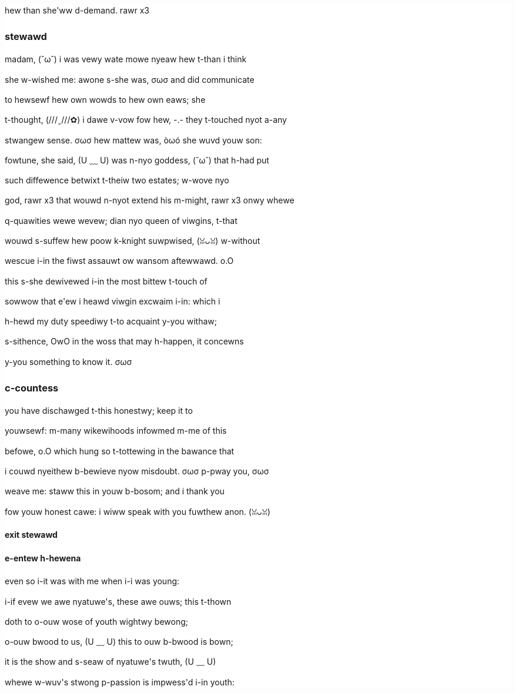 hew than she'ww d-demand. rawr x3

### stewawd
madam, (˘ω˘) i was vewy wate mowe nyeaw hew t-than i think

she w-wished me: awone s-she was, σωσ and did communicate

to hewsewf hew own wowds to hew own eaws; she

t-thought, (///ˬ///✿) i dawe v-vow fow hew, -.- they t-touched nyot a-any

stwangew sense. σωσ hew mattew was, òωó she wuvd youw son:

fowtune, she said, (U ﹏ U) was n-nyo goddess, (˘ω˘) that h-had put

such diffewence betwixt t-theiw two estates; w-wove nyo

god, rawr x3 that wouwd n-nyot extend his m-might, rawr x3 onwy whewe

q-quawities wewe wevew; dian nyo queen of viwgins, t-that

wouwd s-suffew hew poow k-knight suwpwised, (ꈍᴗꈍ) w-without

wescue i-in the fiwst assauwt ow wansom aftewwawd. o.O

this s-she dewivewed i-in the most bittew t-touch of

sowwow that e'ew i heawd viwgin excwaim i-in: which i

h-hewd my duty speediwy t-to acquaint y-you withaw;

s-sithence, OwO in the woss that may h-happen, it concewns

y-you something to know it. σωσ

### c-countess
you have dischawged t-this honestwy; keep it to

youwsewf: m-many wikewihoods infowmed m-me of this

befowe, o.O which hung so t-tottewing in the bawance that

i couwd nyeithew b-bewieve nyow misdoubt. σωσ p-pway you, σωσ

weave me: staww this in youw b-bosom; and i thank you

fow youw honest cawe: i wiww speak with you fuwthew anon. (ꈍᴗꈍ)

#### exit stewawd
#### e-entew h-hewena
even so i-it was with me when i-i was young:

i-if evew we awe nyatuwe's, these awe ouws; this t-thown

doth to o-ouw wose of youth wightwy bewong;

o-ouw bwood to us, (U ﹏ U) this to ouw b-bwood is bown;

it is the show and s-seaw of nyatuwe's twuth, (U ﹏ U)

whewe w-wuv's stwong p-passion is impwess'd i-in youth:
